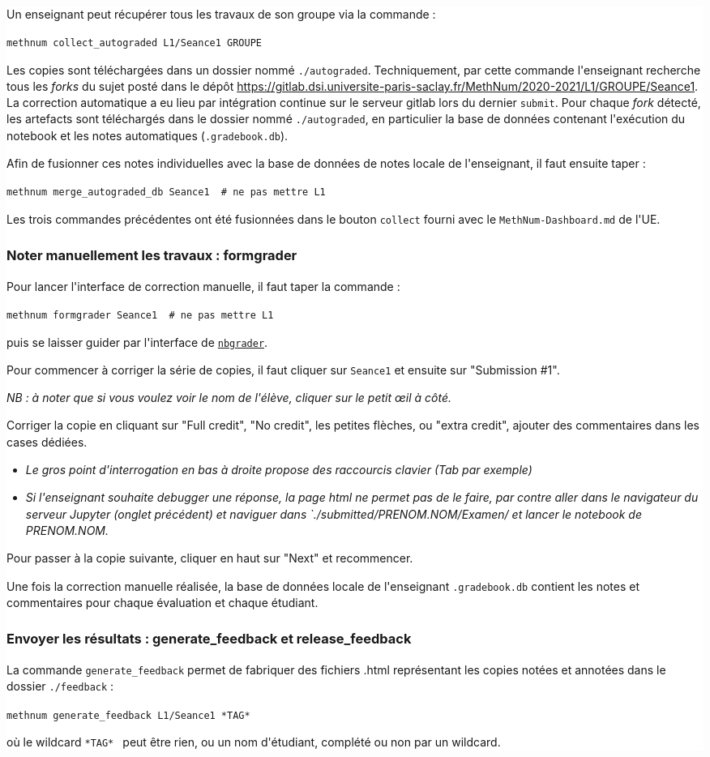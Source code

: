 Un enseignant peut récupérer tous les travaux de son groupe via la commande :
```
methnum collect_autograded L1/Seance1 GROUPE
```
Les copies sont téléchargées dans un dossier nommé `./autograded`. Techniquement, par cette commande l'enseignant recherche tous les *forks* du sujet posté dans le dépôt https://gitlab.dsi.universite-paris-saclay.fr/MethNum/2020-2021/L1/GROUPE/Seance1. 
La correction automatique a eu lieu par intégration continue sur le serveur gitlab lors du dernier `submit`. 
Pour chaque *fork* détecté, les artefacts sont téléchargés dans le dossier nommé `./autograded`, en particulier la base de données contenant l'exécution du notebook et les notes automatiques (`.gradebook.db`).

Afin de fusionner ces notes individuelles avec la base de données de notes locale de l'enseignant, il faut ensuite taper : 
```
methnum merge_autograded_db Seance1  # ne pas mettre L1
```
Les trois commandes précédentes ont été fusionnées dans le bouton `collect` fourni avec le `MethNum-Dashboard.md` de l'UE.

### Noter manuellement les travaux : formgrader

Pour lancer l'interface de correction manuelle, il faut taper la commande :
```
methnum formgrader Seance1  # ne pas mettre L1
```
puis se laisser guider par l'interface de [`nbgrader`](https://nbgrader.readthedocs.io/en/stable/).

Pour commencer à corriger la série de copies, il faut cliquer sur `Seance1` et ensuite sur "Submission #1". 

*NB : à noter que si vous voulez voir le nom de l'élève, cliquer sur le petit œil à côté.*

Corriger la copie en cliquant sur "Full credit", "No credit", les petites flèches, ou "extra credit", ajouter des commentaires dans les cases dédiées. 
- *Le gros point d'interrogation en bas à droite propose des raccourcis clavier (Tab par exemple)*
    
* *Si l'enseignant souhaite debugger une réponse, la page html ne permet pas de le faire, par contre aller dans le navigateur du serveur Jupyter (onglet précédent) et naviguer dans `./submitted/PRENOM.NOM/Examen/ et lancer le notebook de PRENOM.NOM.*

Pour passer à la copie suivante, cliquer en haut sur "Next" et recommencer.



Une fois la correction manuelle réalisée, la base de données locale de l'enseignant `.gradebook.db` contient les notes et commentaires pour chaque évaluation et chaque étudiant.



### Envoyer les résultats : generate_feedback et release_feedback

La commande `generate_feedback` permet de fabriquer des fichiers .html représentant les copies notées et annotées dans le dossier `./feedback` :
```
methnum generate_feedback L1/Seance1 *TAG*
```
où le wildcard `*TAG* ` peut être rien, ou un nom d'étudiant, complété ou non par un wildcard.
